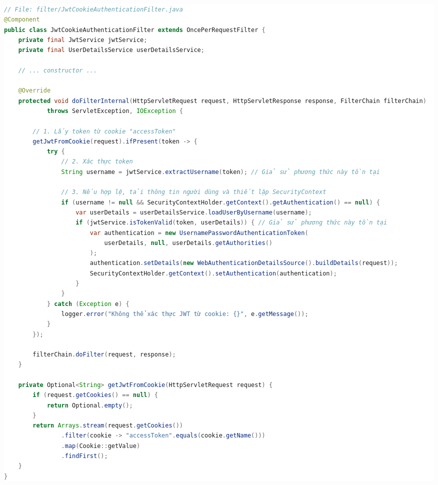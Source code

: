 ```java
// File: filter/JwtCookieAuthenticationFilter.java
@Component
public class JwtCookieAuthenticationFilter extends OncePerRequestFilter {
    private final JwtService jwtService;
    private final UserDetailsService userDetailsService;

    // ... constructor ...

    @Override
    protected void doFilterInternal(HttpServletRequest request, HttpServletResponse response, FilterChain filterChain) 
            throws ServletException, IOException {
        
        // 1. Lấy token từ cookie "accessToken"
        getJwtFromCookie(request).ifPresent(token -> {
            try {
                // 2. Xác thực token
                String username = jwtService.extractUsername(token); // Giả sử phương thức này tồn tại

                // 3. Nếu hợp lệ, tải thông tin người dùng và thiết lập SecurityContext
                if (username != null && SecurityContextHolder.getContext().getAuthentication() == null) {
                    var userDetails = userDetailsService.loadUserByUsername(username);
                    if (jwtService.isTokenValid(token, userDetails)) { // Giả sử phương thức này tồn tại
                        var authentication = new UsernamePasswordAuthenticationToken(
                            userDetails, null, userDetails.getAuthorities()
                        );
                        authentication.setDetails(new WebAuthenticationDetailsSource().buildDetails(request));
                        SecurityContextHolder.getContext().setAuthentication(authentication);
                    }
                }
            } catch (Exception e) {
                logger.error("Không thể xác thực JWT từ cookie: {}", e.getMessage());
            }
        });

        filterChain.doFilter(request, response);
    }

    private Optional<String> getJwtFromCookie(HttpServletRequest request) {
        if (request.getCookies() == null) {
            return Optional.empty();
        }
        return Arrays.stream(request.getCookies())
                .filter(cookie -> "accessToken".equals(cookie.getName()))
                .map(Cookie::getValue)
                .findFirst();
    }
}
```
